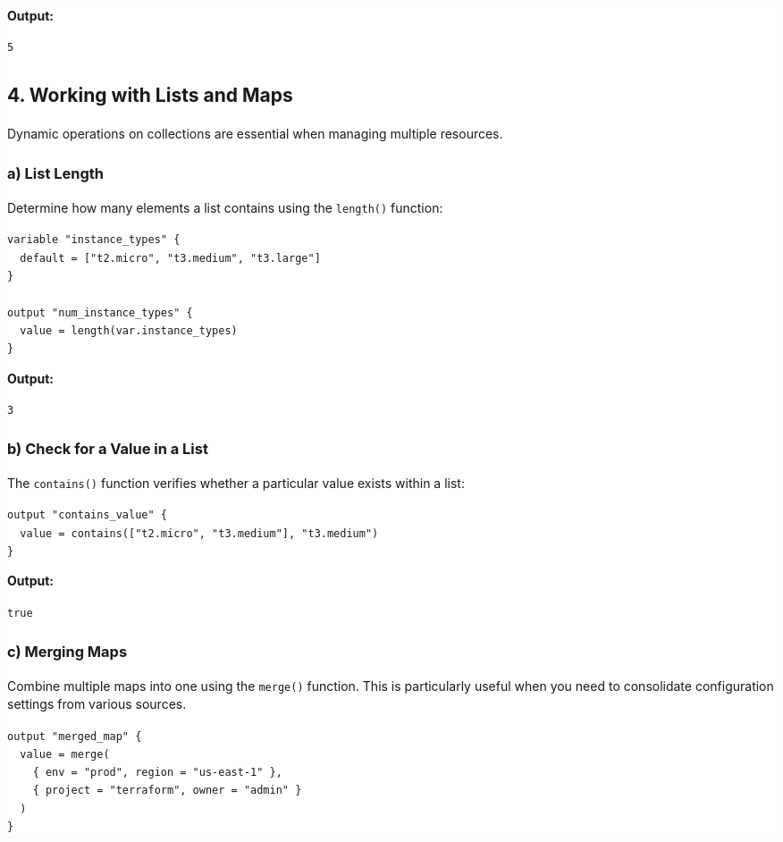 **Output:**

```plaintext
5
```

## 4\. Working with Lists and Maps

Dynamic operations on collections are essential when managing multiple resources.

### a) List Length

Determine how many elements a list contains using the `length()` function:

```plaintext
variable "instance_types" {
  default = ["t2.micro", "t3.medium", "t3.large"]
}

output "num_instance_types" {
  value = length(var.instance_types)
}
```

**Output:**

```plaintext
3
```

### b) Check for a Value in a List

The `contains()` function verifies whether a particular value exists within a list:

```plaintext
output "contains_value" {
  value = contains(["t2.micro", "t3.medium"], "t3.medium")
}
```

**Output:**

```plaintext
true
```

### c) Merging Maps

Combine multiple maps into one using the `merge()` function. This is particularly useful when you need to consolidate configuration settings from various sources.

```plaintext
output "merged_map" {
  value = merge(
    { env = "prod", region = "us-east-1" },
    { project = "terraform", owner = "admin" }
  )
}
```
